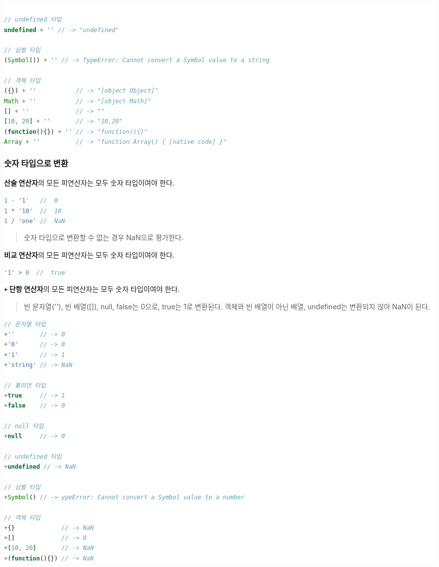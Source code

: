 ```javascript

// undefined 타입
undefined + '' // -> "undefined"

// 심벌 타입
(Symbol()) + '' // -> TypeError: Cannot convert a Symbol value to a string

// 객체 타입
({}) + ''           // -> "[object Object]"
Math + ''           // -> "[object Math]"
[] + ''             // -> ""
[10, 20] + ''       // -> "10,20"
(function(){}) + '' // -> "function(){}"
Array + ''          // -> "function Array() { [native code] }"
```
### 숫자 타입으로 변환
**산술 연산자**의 모든 피연산자는 모두 숫자 타입이여야 한다.
```javascript
1 - '1'   //  0
1 * '10'  //  10
1 / 'one' //  NaN
```
> 숫자 타입으로 변환할 수 없는 경우 NaN으로 평가한다.

**비교 연산자**의 모든 피연산자는 모두 숫자 타입이여야 한다.
```javascript
'1' > 0  //  true
```
**`+` 단항 연산자**의 모든 피연산자는 모두 숫자 타입이여야 한다.

> 빈 문자열(''), 빈 배열([]), null, false는 0으로, true는 1로 변환된다.
객체와 빈 배열이 아닌 배열, undefined는 변환되지 않아 NaN이 된다.

```javascript
// 문자열 타입
+''       // -> 0
+'0'      // -> 0
+'1'      // -> 1
+'string' // -> NaN

// 불리언 타입
+true     // -> 1
+false    // -> 0

// null 타입
+null     // -> 0

// undefined 타입
+undefined // -> NaN

// 심벌 타입
+Symbol() // -> ypeError: Cannot convert a Symbol value to a number

// 객체 타입
+{}             // -> NaN
+[]             // -> 0
+[10, 20]       // -> NaN
+(function(){}) // -> NaN
```
